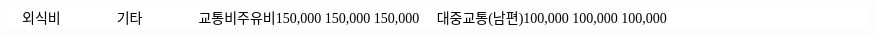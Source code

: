 </font></td></tr><tr height="16" style="height: 12pt;"><td height="16" class="xl199" style="border-width: medium 0.5pt; border-style: none solid; border-color: rgb(240, 240, 240) windowtext; height: 12pt; background-color: transparent;"><font color="#000000" face="맑은 고딕">　</font></td><td class="xl198" style="border: rgb(240, 240, 240); border-image: none; background-color: transparent;"></td><td class="xl197" style="border-width: medium 0.5pt medium medium; border-style: none solid none none; border-color: rgb(240, 240, 240) windowtext rgb(240, 240, 240) rgb(240, 240, 240); background-color: transparent;"><font color="#000000" face="맑은 고딕">외식비</font></td><td class="xl199" style="border-width: medium 0.5pt medium medium; border-style: none solid none none; border-color: rgb(240, 240, 240) windowtext; background-color: transparent;"><font color="#000000" face="맑은 고딕">　</font></td><td class="xl199" style="border-width: medium 0.5pt medium medium; border-style: none solid none none; border-color: rgb(240, 240, 240) windowtext; background-color: transparent;"><font color="#000000" face="맑은 고딕">　</font></td><td class="xl199" style="border-width: medium 0.5pt medium medium; border-style: none solid none none; border-color: rgb(240, 240, 240) windowtext; background-color: transparent;"><font color="#000000" face="맑은 고딕">　</font></td></tr><tr height="16" style="height: 12pt;"><td height="16" class="xl199" style="border-width: medium 0.5pt; border-style: none solid; border-color: rgb(240, 240, 240) windowtext; height: 12pt; background-color: transparent;"><font color="#000000" face="맑은 고딕">　</font></td><td class="xl198" style="border: rgb(240, 240, 240); border-image: none; background-color: transparent;"></td><td class="xl197" style="border-width: medium 0.5pt medium medium; border-style: none solid none none; border-color: rgb(240, 240, 240) windowtext rgb(240, 240, 240) rgb(240, 240, 240); background-color: transparent;"><font color="#000000" face="맑은 고딕">기타</font></td><td class="xl199" style="border-width: medium 0.5pt medium medium; border-style: none solid none none; border-color: rgb(240, 240, 240) windowtext; background-color: transparent;"><font color="#000000" face="맑은 고딕">　</font></td><td class="xl199" style="border-width: medium 0.5pt medium medium; border-style: none solid none none; border-color: rgb(240, 240, 240) windowtext; background-color: transparent;"><font color="#000000" face="맑은 고딕">　</font></td><td class="xl199" style="border-width: medium 0.5pt medium medium; border-style: none solid none none; border-color: rgb(240, 240, 240) windowtext; background-color: transparent;"><font color="#000000" face="맑은 고딕">　</font></td></tr><tr height="16" style="height: 12pt;"><td height="16" class="xl199" style="border-width: medium 0.5pt; border-style: none solid; border-color: rgb(240, 240, 240) windowtext; height: 12pt; background-color: transparent;"><font color="#000000" face="맑은 고딕">　</font></td><td class="xl198" style="border: rgb(240, 240, 240); border-image: none; background-color: transparent;"><font color="#000000" face="맑은 고딕">교통비</font></td><td class="xl197" style="border-width: medium 0.5pt medium medium; border-style: none solid none none; border-color: rgb(240, 240, 240) windowtext rgb(240, 240, 240) rgb(240, 240, 240); background-color: transparent;"><font color="#000000" face="맑은 고딕">주유비</font></td><td align="right" class="xl212" style="border-width: medium 0.5pt medium medium; border-style: none solid none none; border-color: rgb(240, 240, 240) windowtext; background-color: rgb(216, 216, 216);"><font color="#000000" face="맑은 고딕">150,000 </font></td><td align="right" class="xl212" style="border-width: medium 0.5pt medium medium; border-style: none solid none none; border-color: rgb(240, 240, 240) windowtext; background-color: rgb(216, 216, 216);"><font color="#000000" face="맑은 고딕">150,000 </font></td><td align="right" class="xl212" style="border-width: medium 0.5pt medium medium; border-style: none solid none none; border-color: rgb(240, 240, 240) windowtext; background-color: rgb(216, 216, 216);"><font color="#000000" face="맑은 고딕">150,000 </font></td></tr><tr height="16" style="height: 12pt;"><td height="16" class="xl199" style="border-width: medium 0.5pt; border-style: none solid; border-color: rgb(240, 240, 240) windowtext; height: 12pt; background-color: transparent;"><font color="#000000" face="맑은 고딕">　</font></td><td class="xl198" style="border: rgb(240, 240, 240); border-image: none; background-color: transparent;"></td><td class="xl197" style="border-width: medium 0.5pt medium medium; border-style: none solid none none; border-color: rgb(240, 240, 240) windowtext rgb(240, 240, 240) rgb(240, 240, 240); background-color: transparent;"><font color="#000000" face="맑은 고딕">대중교통(남편)</font></td><td align="right" class="xl212" style="border-width: medium 0.5pt medium medium; border-style: none solid none none; border-color: rgb(240, 240, 240) windowtext; background-color: rgb(216, 216, 216);"><font color="#000000" face="맑은 고딕">100,000 </font></td><td align="right" class="xl212" style="border-width: medium 0.5pt medium medium; border-style: none solid none none; border-color: rgb(240, 240, 240) windowtext; background-color: rgb(216, 216, 216);"><font color="#000000" face="맑은 고딕">100,000 </font></td><td align="right" class="xl212" style="border-width: medium 0.5pt medium medium; border-style: none solid none none; border-color: rgb(240, 240, 240) windowtext; background-color: rgb(216, 216, 216);"><font color="#000000" face="맑은 고딕">100,000